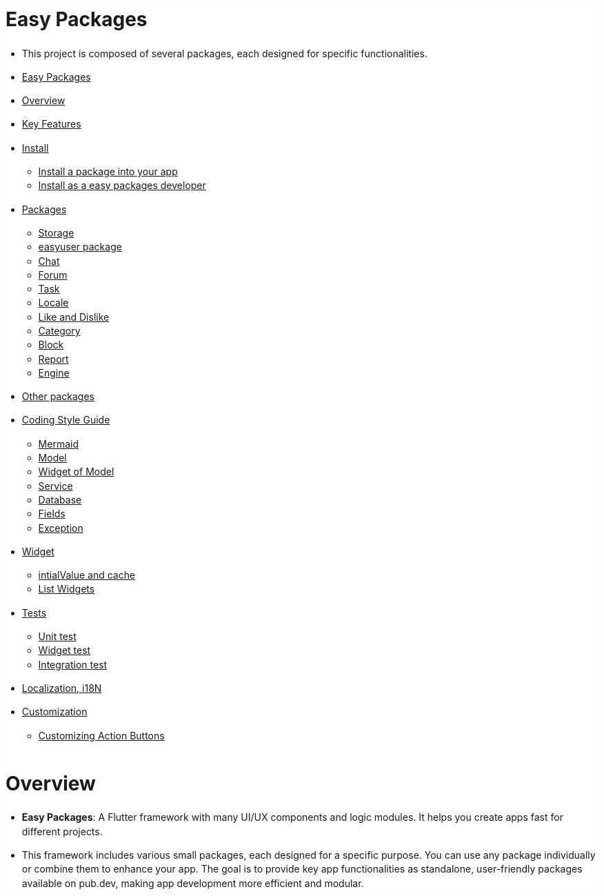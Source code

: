 # Easy Packages

- This project is composed of several packages, each designed for specific functionalities.

- [Easy Packages](#easy-packages)
- [Overview](#overview)
- [Key Features](#key-features)
- [Install](#install)
  - [Install a package into your app](#install-a-package-into-your-app)
  - [Install as a easy packages developer](#install-as-a-easy-packages-developer)
- [Packages](#packages)
  - [Storage](#storage)
  - [easyuser package](#easyuser-package)
  - [Chat](#chat)
  - [Forum](#forum)
  - [Task](#task)
  - [Locale](#locale)
  - [Like and Dislike](#like-and-dislike)
  - [Category](#category)
  - [Block](#block)
  - [Report](#report)
  - [Engine](#engine)
- [Other packages](#other-packages)
- [Coding Style Guide](#coding-style-guide)
  - [Mermaid](#mermaid)
  - [Model](#model)
  - [Widget of Model](#widget-of-model)
  - [Service](#service)
  - [Database](#database)
  - [Fields](#fields)
  - [Exception](#exception)
- [Widget](#widget)
  - [intialValue and cache](#intialvalue-and-cache)
  - [List Widgets](#list-widgets)
- [Tests](#tests)
  - [Unit test](#unit-test)
  - [Widget test](#widget-test)
  - [Integration test](#integration-test)
- [Localization, i18N](#localization-i18n)
- [Customization](#customization)
  - [Customizing Action Buttons](#customizing-action-buttons)

# Overview

- **Easy Packages**: A Flutter framework with many UI/UX components and logic modules. It helps you create apps fast for different projects.

- This framework includes various small packages, each designed for a specific purpose. You can use any package individually or combine them to enhance your app. The goal is to provide key app functionalities as standalone, user-friendly packages available on pub.dev, making app development more efficient and modular.
